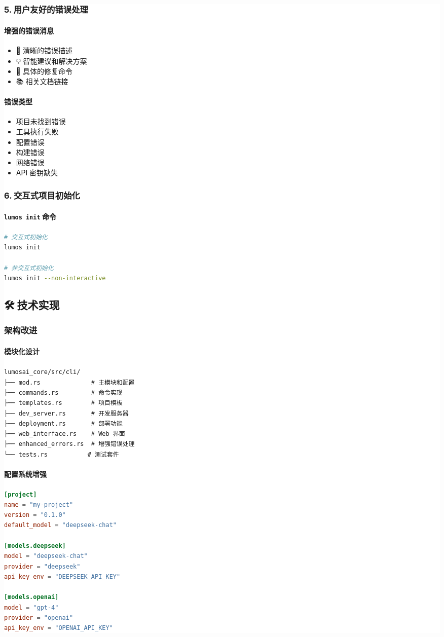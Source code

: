### 5. 用户友好的错误处理

#### 增强的错误消息
- 🚫 清晰的错误描述
- 💡 智能建议和解决方案
- 🔧 具体的修复命令
- 📚 相关文档链接

#### 错误类型
- 项目未找到错误
- 工具执行失败
- 配置错误
- 构建错误
- 网络错误
- API 密钥缺失

### 6. 交互式项目初始化

#### `lumos init` 命令
```bash
# 交互式初始化
lumos init

# 非交互式初始化
lumos init --non-interactive
```

## 🛠️ 技术实现

### 架构改进

#### 模块化设计
```
lumosai_core/src/cli/
├── mod.rs              # 主模块和配置
├── commands.rs         # 命令实现
├── templates.rs        # 项目模板
├── dev_server.rs       # 开发服务器
├── deployment.rs       # 部署功能
├── web_interface.rs    # Web 界面
├── enhanced_errors.rs  # 增强错误处理
└── tests.rs           # 测试套件
```

#### 配置系统增强
```toml
[project]
name = "my-project"
version = "0.1.0"
default_model = "deepseek-chat"

[models.deepseek]
model = "deepseek-chat"
provider = "deepseek"
api_key_env = "DEEPSEEK_API_KEY"

[models.openai]
model = "gpt-4"
provider = "openai"
api_key_env = "OPENAI_API_KEY"
```
